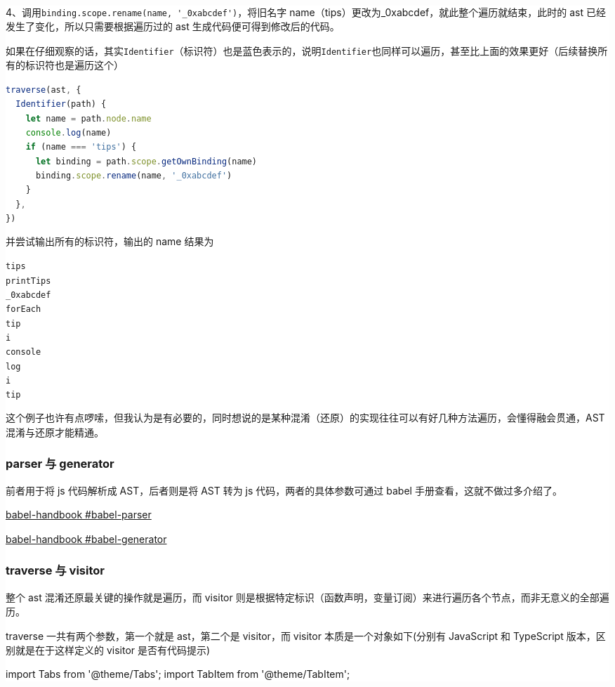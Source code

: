 4、调用`binding.scope.rename(name, '_0xabcdef')`，将旧名字 name（tips）更改为\_0xabcdef，就此整个遍历就结束，此时的 ast 已经发生了变化，所以只需要根据遍历过的 ast 生成代码便可得到修改后的代码。

如果在仔细观察的话，其实`Identifier`（标识符）也是蓝色表示的，说明`Identifier`也同样可以遍历，甚至比上面的效果更好（后续替换所有的标识符也是遍历这个）

```javascript {3-4}
traverse(ast, {
  Identifier(path) {
    let name = path.node.name
    console.log(name)
    if (name === 'tips') {
      let binding = path.scope.getOwnBinding(name)
      binding.scope.rename(name, '_0xabcdef')
    }
  },
})
```

并尝试输出所有的标识符，输出的 name 结果为

```
tips
printTips
_0xabcdef
forEach
tip
i
console
log
i
tip
```

这个例子也许有点啰嗦，但我认为是有必要的，同时想说的是某种混淆（还原）的实现往往可以有好几种方法遍历，会懂得融会贯通，AST 混淆与还原才能精通。

### parser 与 generator

前者用于将 js 代码解析成 AST，后者则是将 AST 转为 js 代码，两者的具体参数可通过 babel 手册查看，这就不做过多介绍了。

[babel-handbook #babel-parser](https://github.com/jamiebuilds/babel-handbook/blob/master/translations/en/plugin-handbook.md#babel-parser)

[babel-handbook #babel-generator](https://github.com/jamiebuilds/babel-handbook/blob/master/translations/en/plugin-handbook.md#babel-generator)

### traverse 与 visitor

整个 ast 混淆还原最关键的操作就是遍历，而 visitor 则是根据特定标识（函数声明，变量订阅）来进行遍历各个节点，而非无意义的全部遍历。

traverse 一共有两个参数，第一个就是 ast，第二个是 visitor，而 visitor 本质是一个对象如下(分别有 JavaScript 和 TypeScript 版本，区别就是在于这样定义的 visitor 是否有代码提示)

import Tabs from '@theme/Tabs';
import TabItem from '@theme/TabItem';

<Tabs>
  <TabItem value="js" label="JS" default>
